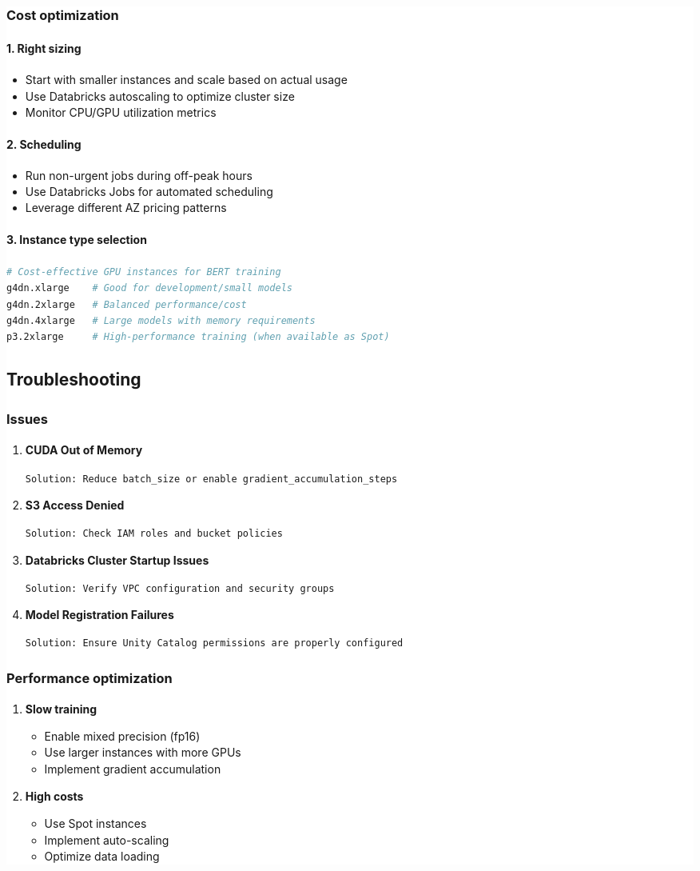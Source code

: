 ### Cost optimization

#### **1. Right sizing**
- Start with smaller instances and scale based on actual usage
- Use Databricks autoscaling to optimize cluster size
- Monitor CPU/GPU utilization metrics

#### **2. Scheduling**
- Run non-urgent jobs during off-peak hours
- Use Databricks Jobs for automated scheduling
- Leverage different AZ pricing patterns

#### **3. Instance type selection**
```bash
# Cost-effective GPU instances for BERT training
g4dn.xlarge    # Good for development/small models
g4dn.2xlarge   # Balanced performance/cost
g4dn.4xlarge   # Large models with memory requirements
p3.2xlarge     # High-performance training (when available as Spot)
```

## Troubleshooting

### Issues

1. **CUDA Out of Memory**
   ```
   Solution: Reduce batch_size or enable gradient_accumulation_steps
   ```

2. **S3 Access Denied**
   ```
   Solution: Check IAM roles and bucket policies
   ```

3. **Databricks Cluster Startup Issues**
   ```
   Solution: Verify VPC configuration and security groups
   ```

4. **Model Registration Failures**
   ```
   Solution: Ensure Unity Catalog permissions are properly configured
   ```

### Performance optimization

1. **Slow training**
   - Enable mixed precision (fp16)
   - Use larger instances with more GPUs
   - Implement gradient accumulation

2. **High costs**
   - Use Spot instances
   - Implement auto-scaling
   - Optimize data loading
